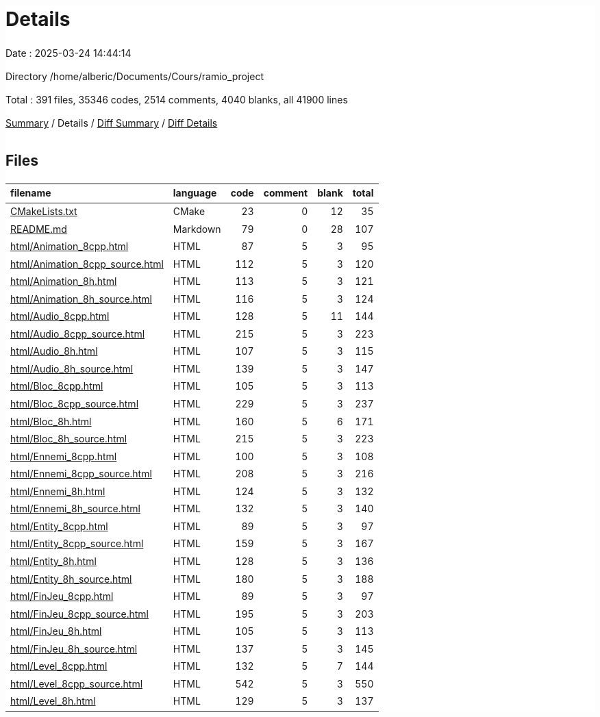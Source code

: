 # Details

Date : 2025-03-24 14:44:14

Directory /home/alberic/Documents/Cours/ramio_project

Total : 391 files,  35346 codes, 2514 comments, 4040 blanks, all 41900 lines

[Summary](results.md) / Details / [Diff Summary](diff.md) / [Diff Details](diff-details.md)

## Files
| filename | language | code | comment | blank | total |
| :--- | :--- | ---: | ---: | ---: | ---: |
| [CMakeLists.txt](/CMakeLists.txt) | CMake | 23 | 0 | 12 | 35 |
| [README.md](/README.md) | Markdown | 79 | 0 | 28 | 107 |
| [html/Animation\_8cpp.html](/html/Animation_8cpp.html) | HTML | 87 | 5 | 3 | 95 |
| [html/Animation\_8cpp\_source.html](/html/Animation_8cpp_source.html) | HTML | 112 | 5 | 3 | 120 |
| [html/Animation\_8h.html](/html/Animation_8h.html) | HTML | 113 | 5 | 3 | 121 |
| [html/Animation\_8h\_source.html](/html/Animation_8h_source.html) | HTML | 116 | 5 | 3 | 124 |
| [html/Audio\_8cpp.html](/html/Audio_8cpp.html) | HTML | 128 | 5 | 11 | 144 |
| [html/Audio\_8cpp\_source.html](/html/Audio_8cpp_source.html) | HTML | 215 | 5 | 3 | 223 |
| [html/Audio\_8h.html](/html/Audio_8h.html) | HTML | 107 | 5 | 3 | 115 |
| [html/Audio\_8h\_source.html](/html/Audio_8h_source.html) | HTML | 139 | 5 | 3 | 147 |
| [html/Bloc\_8cpp.html](/html/Bloc_8cpp.html) | HTML | 105 | 5 | 3 | 113 |
| [html/Bloc\_8cpp\_source.html](/html/Bloc_8cpp_source.html) | HTML | 229 | 5 | 3 | 237 |
| [html/Bloc\_8h.html](/html/Bloc_8h.html) | HTML | 160 | 5 | 6 | 171 |
| [html/Bloc\_8h\_source.html](/html/Bloc_8h_source.html) | HTML | 215 | 5 | 3 | 223 |
| [html/Ennemi\_8cpp.html](/html/Ennemi_8cpp.html) | HTML | 100 | 5 | 3 | 108 |
| [html/Ennemi\_8cpp\_source.html](/html/Ennemi_8cpp_source.html) | HTML | 208 | 5 | 3 | 216 |
| [html/Ennemi\_8h.html](/html/Ennemi_8h.html) | HTML | 124 | 5 | 3 | 132 |
| [html/Ennemi\_8h\_source.html](/html/Ennemi_8h_source.html) | HTML | 132 | 5 | 3 | 140 |
| [html/Entity\_8cpp.html](/html/Entity_8cpp.html) | HTML | 89 | 5 | 3 | 97 |
| [html/Entity\_8cpp\_source.html](/html/Entity_8cpp_source.html) | HTML | 159 | 5 | 3 | 167 |
| [html/Entity\_8h.html](/html/Entity_8h.html) | HTML | 128 | 5 | 3 | 136 |
| [html/Entity\_8h\_source.html](/html/Entity_8h_source.html) | HTML | 180 | 5 | 3 | 188 |
| [html/FinJeu\_8cpp.html](/html/FinJeu_8cpp.html) | HTML | 89 | 5 | 3 | 97 |
| [html/FinJeu\_8cpp\_source.html](/html/FinJeu_8cpp_source.html) | HTML | 195 | 5 | 3 | 203 |
| [html/FinJeu\_8h.html](/html/FinJeu_8h.html) | HTML | 105 | 5 | 3 | 113 |
| [html/FinJeu\_8h\_source.html](/html/FinJeu_8h_source.html) | HTML | 137 | 5 | 3 | 145 |
| [html/Level\_8cpp.html](/html/Level_8cpp.html) | HTML | 132 | 5 | 7 | 144 |
| [html/Level\_8cpp\_source.html](/html/Level_8cpp_source.html) | HTML | 542 | 5 | 3 | 550 |
| [html/Level\_8h.html](/html/Level_8h.html) | HTML | 129 | 5 | 3 | 137 |